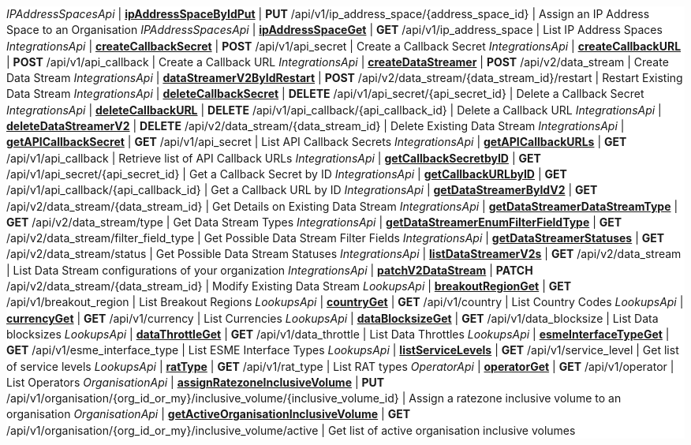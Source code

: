 *IPAddressSpacesApi* | [**ipAddressSpaceByIdPut**](docs/Api/IPAddressSpacesApi.md#ipaddressspacebyidput) | **PUT** /api/v1/ip_address_space/{address_space_id} | Assign an IP Address Space to an Organisation
*IPAddressSpacesApi* | [**ipAddressSpaceGet**](docs/Api/IPAddressSpacesApi.md#ipaddressspaceget) | **GET** /api/v1/ip_address_space | List IP Address Spaces
*IntegrationsApi* | [**createCallbackSecret**](docs/Api/IntegrationsApi.md#createcallbacksecret) | **POST** /api/v1/api_secret | Create a Callback Secret
*IntegrationsApi* | [**createCallbackURL**](docs/Api/IntegrationsApi.md#createcallbackurl) | **POST** /api/v1/api_callback | Create a Callback URL
*IntegrationsApi* | [**createDataStreamer**](docs/Api/IntegrationsApi.md#createdatastreamer) | **POST** /api/v2/data_stream | Create Data Stream
*IntegrationsApi* | [**dataStreamerV2ByIdRestart**](docs/Api/IntegrationsApi.md#datastreamerv2byidrestart) | **POST** /api/v2/data_stream/{data_stream_id}/restart | Restart Existing Data Stream
*IntegrationsApi* | [**deleteCallbackSecret**](docs/Api/IntegrationsApi.md#deletecallbacksecret) | **DELETE** /api/v1/api_secret/{api_secret_id} | Delete a Callback Secret
*IntegrationsApi* | [**deleteCallbackURL**](docs/Api/IntegrationsApi.md#deletecallbackurl) | **DELETE** /api/v1/api_callback/{api_callback_id} | Delete a Callback URL
*IntegrationsApi* | [**deleteDataStreamerV2**](docs/Api/IntegrationsApi.md#deletedatastreamerv2) | **DELETE** /api/v2/data_stream/{data_stream_id} | Delete Existing Data Stream
*IntegrationsApi* | [**getAPICallbackSecret**](docs/Api/IntegrationsApi.md#getapicallbacksecret) | **GET** /api/v1/api_secret | List API Callback Secrets
*IntegrationsApi* | [**getAPICallbackURLs**](docs/Api/IntegrationsApi.md#getapicallbackurls) | **GET** /api/v1/api_callback | Retrieve list of API Callback URLs
*IntegrationsApi* | [**getCallbackSecretbyID**](docs/Api/IntegrationsApi.md#getcallbacksecretbyid) | **GET** /api/v1/api_secret/{api_secret_id} | Get a Callback Secret by ID
*IntegrationsApi* | [**getCallbackURLbyID**](docs/Api/IntegrationsApi.md#getcallbackurlbyid) | **GET** /api/v1/api_callback/{api_callback_id} | Get a Callback URL by ID
*IntegrationsApi* | [**getDataStreamerByIdV2**](docs/Api/IntegrationsApi.md#getdatastreamerbyidv2) | **GET** /api/v2/data_stream/{data_stream_id} | Get Details on Existing Data Stream
*IntegrationsApi* | [**getDataStreamerDataStreamType**](docs/Api/IntegrationsApi.md#getdatastreamerdatastreamtype) | **GET** /api/v2/data_stream/type | Get Data Stream Types
*IntegrationsApi* | [**getDataStreamerEnumFilterFieldType**](docs/Api/IntegrationsApi.md#getdatastreamerenumfilterfieldtype) | **GET** /api/v2/data_stream/filter_field_type | Get Possible Data Stream Filter Fields
*IntegrationsApi* | [**getDataStreamerStatuses**](docs/Api/IntegrationsApi.md#getdatastreamerstatuses) | **GET** /api/v2/data_stream/status | Get Possible Data Stream Statuses
*IntegrationsApi* | [**listDataStreamerV2s**](docs/Api/IntegrationsApi.md#listdatastreamerv2s) | **GET** /api/v2/data_stream | List Data Stream configurations of your organization
*IntegrationsApi* | [**patchV2DataStream**](docs/Api/IntegrationsApi.md#patchv2datastream) | **PATCH** /api/v2/data_stream/{data_stream_id} | Modify Existing Data Stream
*LookupsApi* | [**breakoutRegionGet**](docs/Api/LookupsApi.md#breakoutregionget) | **GET** /api/v1/breakout_region | List Breakout Regions
*LookupsApi* | [**countryGet**](docs/Api/LookupsApi.md#countryget) | **GET** /api/v1/country | List Country Codes
*LookupsApi* | [**currencyGet**](docs/Api/LookupsApi.md#currencyget) | **GET** /api/v1/currency | List Currencies
*LookupsApi* | [**dataBlocksizeGet**](docs/Api/LookupsApi.md#datablocksizeget) | **GET** /api/v1/data_blocksize | List Data blocksizes
*LookupsApi* | [**dataThrottleGet**](docs/Api/LookupsApi.md#datathrottleget) | **GET** /api/v1/data_throttle | List Data Throttles
*LookupsApi* | [**esmeInterfaceTypeGet**](docs/Api/LookupsApi.md#esmeinterfacetypeget) | **GET** /api/v1/esme_interface_type | List ESME Interface Types
*LookupsApi* | [**listServiceLevels**](docs/Api/LookupsApi.md#listservicelevels) | **GET** /api/v1/service_level | Get list of service levels
*LookupsApi* | [**ratType**](docs/Api/LookupsApi.md#rattype) | **GET** /api/v1/rat_type | List RAT types
*OperatorApi* | [**operatorGet**](docs/Api/OperatorApi.md#operatorget) | **GET** /api/v1/operator | List Operators
*OrganisationApi* | [**assignRatezoneInclusiveVolume**](docs/Api/OrganisationApi.md#assignratezoneinclusivevolume) | **PUT** /api/v1/organisation/{org_id_or_my}/inclusive_volume/{inclusive_volume_id} | Assign a ratezone inclusive volume to an organisation
*OrganisationApi* | [**getActiveOrganisationInclusiveVolume**](docs/Api/OrganisationApi.md#getactiveorganisationinclusivevolume) | **GET** /api/v1/organisation/{org_id_or_my}/inclusive_volume/active | Get list of active organisation inclusive volumes